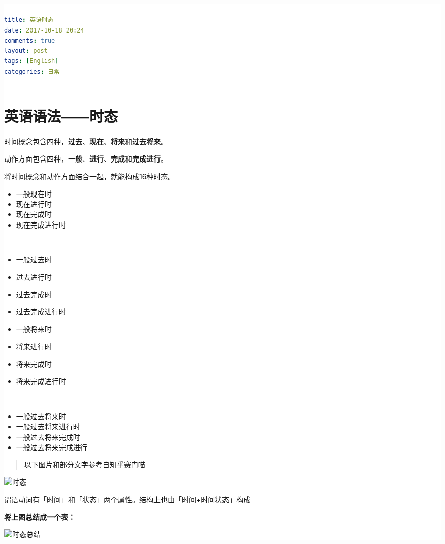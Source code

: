 ```yaml
---
title: 英语时态
date: 2017-10-18 20:24
comments: true
layout: post
tags: [English]
categories: 日常
---
```


# 英语语法——时态

时间概念包含四种，**过去**、**现在**、**将来**和**过去将来**。

动作方面包含四种，**一般**、**进行**、**完成**和**完成进行**。

将时间概念和动作方面结合一起，就能构成16种时态。

- 一般现在时
- 现在进行时
- 现在完成时
- 现在完成进行时



<br>

- 一般过去时
- 过去进行时
- 过去完成时
- 过去完成进行时
  <br>

- 一般将来时
- 将来进行时
- 将来完成时
- 将来完成进行时

<br>

- 一般过去将来时
- 一般过去将来进行时
- 一般过去将来完成时
- 一般过去将来完成进行

> [以下图片和部分文字参考自知乎赛门喵](https://www.zhihu.com/question/19721822)

![时态](/image/时态.jpg)

谓语动词有「时间」和「状态」两个属性。结构上也由「时间+时间状态」构成

**将上图总结成一个表：**

![时态总结](/image/时态总结.jpg)
